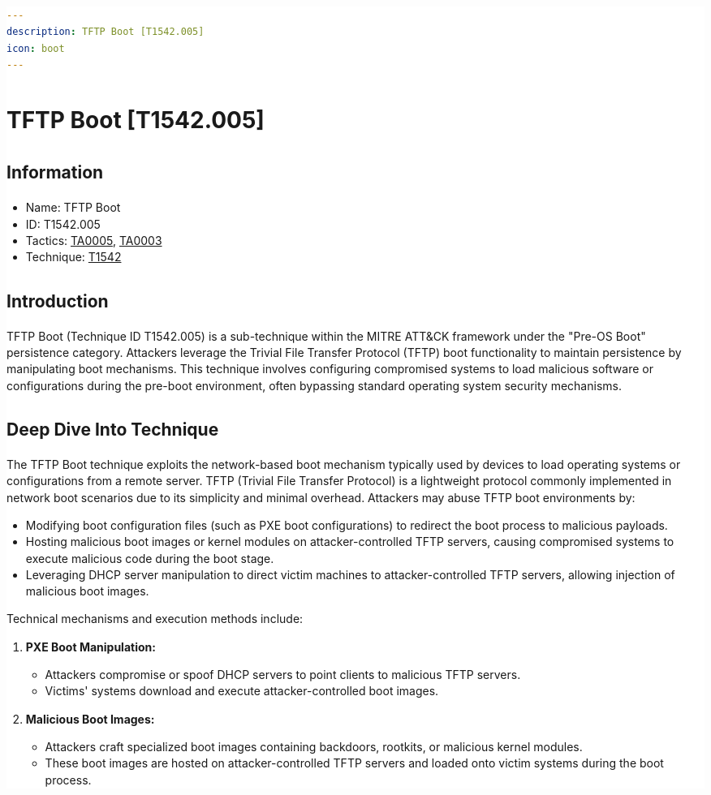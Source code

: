 ```yaml
---
description: TFTP Boot [T1542.005]
icon: boot
---
```


# TFTP Boot [T1542.005]

## Information

- Name: TFTP Boot
- ID: T1542.005
- Tactics: [TA0005](../TA0005/TA0005.md), [TA0003](../TA0003/TA0003.md)
- Technique: [T1542](./T1542.md)

## Introduction

TFTP Boot (Technique ID T1542.005) is a sub-technique within the MITRE ATT&CK framework under the "Pre-OS Boot" persistence category. Attackers leverage the Trivial File Transfer Protocol (TFTP) boot functionality to maintain persistence by manipulating boot mechanisms. This technique involves configuring compromised systems to load malicious software or configurations during the pre-boot environment, often bypassing standard operating system security mechanisms.

## Deep Dive Into Technique

The TFTP Boot technique exploits the network-based boot mechanism typically used by devices to load operating systems or configurations from a remote server. TFTP (Trivial File Transfer Protocol) is a lightweight protocol commonly implemented in network boot scenarios due to its simplicity and minimal overhead. Attackers may abuse TFTP boot environments by:

- Modifying boot configuration files (such as PXE boot configurations) to redirect the boot process to malicious payloads.
- Hosting malicious boot images or kernel modules on attacker-controlled TFTP servers, causing compromised systems to execute malicious code during the boot stage.
- Leveraging DHCP server manipulation to direct victim machines to attacker-controlled TFTP servers, allowing injection of malicious boot images.

Technical mechanisms and execution methods include:

1. **PXE Boot Manipulation:**

   - Attackers compromise or spoof DHCP servers to point clients to malicious TFTP servers.
   - Victims' systems download and execute attacker-controlled boot images.

2. **Malicious Boot Images:**

   - Attackers craft specialized boot images containing backdoors, rootkits, or malicious kernel modules.
   - These boot images are hosted on attacker-controlled TFTP servers and loaded onto victim systems during the boot process.

